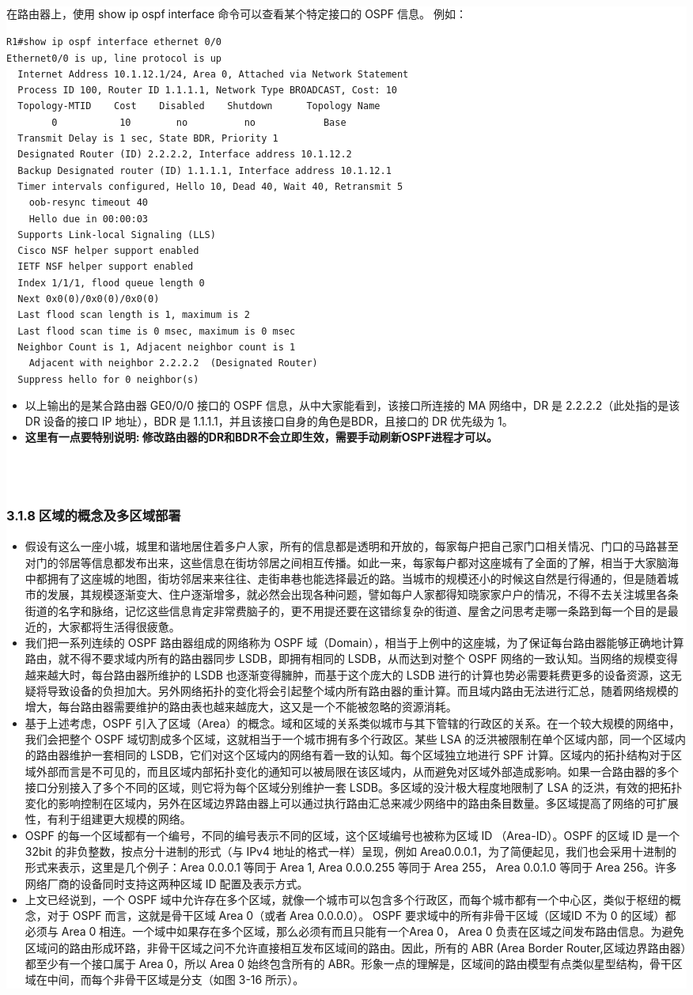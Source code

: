 在路由器上，使用 show ip ospf interface 命令可以查看某个特定接口的 OSPF 信息。
例如：
```shell
R1#show ip ospf interface ethernet 0/0
Ethernet0/0 is up, line protocol is up
  Internet Address 10.1.12.1/24, Area 0, Attached via Network Statement
  Process ID 100, Router ID 1.1.1.1, Network Type BROADCAST, Cost: 10
  Topology-MTID    Cost    Disabled    Shutdown      Topology Name
        0           10        no          no            Base
  Transmit Delay is 1 sec, State BDR, Priority 1
  Designated Router (ID) 2.2.2.2, Interface address 10.1.12.2
  Backup Designated router (ID) 1.1.1.1, Interface address 10.1.12.1
  Timer intervals configured, Hello 10, Dead 40, Wait 40, Retransmit 5
    oob-resync timeout 40
    Hello due in 00:00:03
  Supports Link-local Signaling (LLS)
  Cisco NSF helper support enabled
  IETF NSF helper support enabled
  Index 1/1/1, flood queue length 0
  Next 0x0(0)/0x0(0)/0x0(0)
  Last flood scan length is 1, maximum is 2
  Last flood scan time is 0 msec, maximum is 0 msec
  Neighbor Count is 1, Adjacent neighbor count is 1
    Adjacent with neighbor 2.2.2.2  (Designated Router)
  Suppress hello for 0 neighbor(s)
```
- 以上输出的是某合路由器 GE0/0/0 接口的 OSPF 信息，从中大家能看到，该接口所连接的 MA 网络中，DR 是 2.2.2.2（此处指的是该 DR 设备的接口 IP 地址），BDR 是 1.1.1.1，并且该接口自身的角色是BDR，且接口的 DR 优先级为 1。
- **这里有一点要特别说明: 修改路由器的DR和BDR不会立即生效，需要手动刷新OSPF进程才可以。**

<br>
<br>

### 3.1.8 区域的概念及多区域部署
- 假设有这么一座小城，城里和谐地居住着多户人家，所有的信息都是透明和开放的，每家每户把自己家门口相关情况、门口的马路甚至对门的邻居等信息都发布出来，这些信息在街坊邻居之间相互传播。如此一来，每家每户都对这座城有了全面的了解，相当于大家脑海中都拥有了这座城的地图，街坊邻居来来往往、走街串巷也能选择最近的路。当城市的规模还小的时候这自然是行得通的，但是随着城市的发展，其规模逐渐变大、住户逐渐增多，就必然会出现各种问题，譬如每户人家都得知晓家家户户的情况，不得不去关注城里各条街道的名字和脉络，记忆这些信息肯定非常费脑子的，更不用提还要在这错综复杂的街道、屋舍之问思考走哪一条路到每一个目的是最近的，大家都将生活得很疲惫。
- 我们把一系列连续的 OSPF 路由器组成的网络称为 OSPF 域（Domain），相当于上例中的这座城，为了保证每台路由器能够正确地计算路由，就不得不要求域内所有的路由器同步 LSDB，即拥有相同的 LSDB，从而达到对整个 OSPF 网络的一致认知。当网络的规模变得越来越大时，每台路由器所维护的 LSDB 也逐渐变得臃肿，而基于这个庞大的 LSDB 进行的计算也势必需要耗费更多的设备资源，这无疑将导致设备的负担加大。另外网络拓扑的变化将会引起整个域内所有路由器的重计算。而且域内路由无法进行汇总，随着网络规模的增大，每台路由器需要维护的路由表也越来越庞大，这又是一个不能被忽略的资源消耗。
- 基于上述考虑，OSPF 引入了区域（Area）的概念。域和区域的关系类似城市与其下管辖的行政区的关系。在一个较大规模的网络中，我们会把整个 OSPF 域切割成多个区域，这就相当于一个城市拥有多个行政区。某些 LSA 的泛洪被限制在单个区域内部，同一个区域内的路由器维护一套相同的 LSDB，它们对这个区域内的网络有着一致的认知。每个区域独立地进行 SPF 计算。区域内的拓扑结构对于区域外部而言是不可见的，而且区域内部拓扑变化的通知可以被局限在该区域内，从而避免对区域外部造成影响。如果一合路由器的多个接口分别接入了多个不同的区域，则它将为每个区域分别维护一套 LSDB。多区域的没汁极大程度地限制了 LSA 的泛洪，有效的把拓扑変化的影响控制在区域内，另外在区域边界路由器上可以通过执行路由汇总来减少网络中的路由条目数量。多区域提高了网络的可扩展性，有利于组建更大规模的网络。
- OSPF 的每一个区域都有一个编号，不同的编号表示不同的区域，这个区域编号也被称为区域 ID （Area-ID）。OSPF 的区域 ID 是一个 32bit 的非负整数，按点分十进制的形式（与 IPv4 地址的格式一样）呈现，例如 Area0.0.0.1，为了简便起见，我们也会采用十进制的形式来表示，这里是几个例子：Area 0.0.0.1 等同于 Area 1, Area 0.0.0.255 等同于 Area 255， Area 0.0.1.0 等同于 Area 256。许多网络厂商的设备同时支持这两种区域 ID 配置及表示方式。
- 上文已经说到，一个 OSPF 域中允许存在多个区域，就像一个城市可以包含多个行政区，而每个城市都有一个中心区，类似于枢纽的概念，对于 OSPF 而言，这就是骨干区域 Area 0（或者 Area 0.0.0.0）。 OSPF 要求域中的所有非骨干区域（区域ID 不为 0 的区域）都必须与 Area 0 相连。一个域中如果存在多个区域，那么必须有而且只能有一个Area 0， Area 0 负责在区域之间发布路由信息。为避免区域问的路由形成环路，非骨干区域之问不允许直接相互发布区域间的路由。因此，所有的 ABR (Area Border Router,区域边界路由器）都至少有一个接口属于 Area 0，所以 Area 0 始终包含所有的 ABR。形象一点的理解是，区域间的路由模型有点类似星型结构，骨干区域在中间，而每个非骨干区域是分支（如图 3-16 所示）。